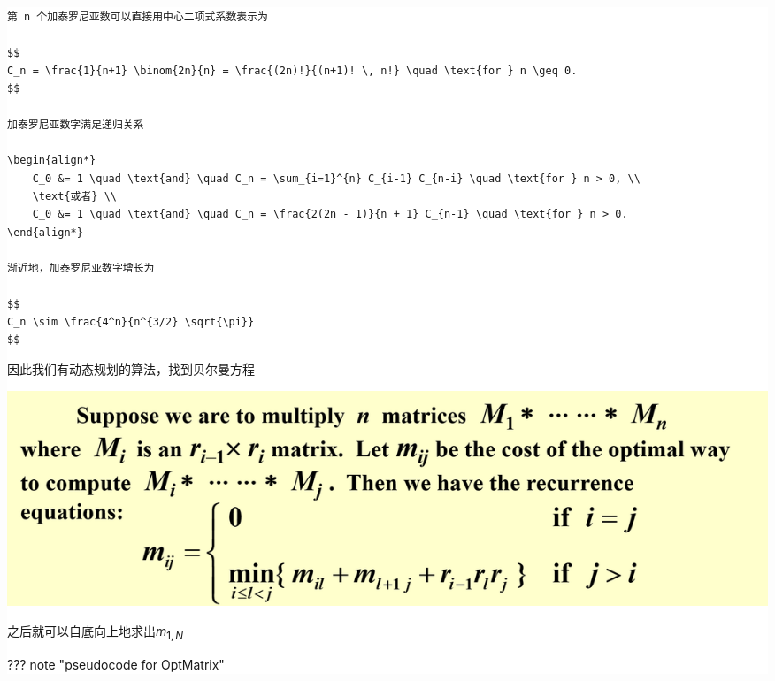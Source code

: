     第 n 个加泰罗尼亚数可以直接用中心二项式系数表示为

    $$
    C_n = \frac{1}{n+1} \binom{2n}{n} = \frac{(2n)!}{(n+1)! \, n!} \quad \text{for } n \geq 0.
    $$

    加泰罗尼亚数字满足递归关系
    
    \begin{align*}
        C_0 &= 1 \quad \text{and} \quad C_n = \sum_{i=1}^{n} C_{i-1} C_{n-i} \quad \text{for } n > 0, \\
        \text{或者} \\
        C_0 &= 1 \quad \text{and} \quad C_n = \frac{2(2n - 1)}{n + 1} C_{n-1} \quad \text{for } n > 0.
    \end{align*}

    渐近地，加泰罗尼亚数字增长为 

    $$
    C_n \sim \frac{4^n}{n^{3/2} \sqrt{\pi}}
    $$

因此我们有动态规划的算法，找到贝尔曼方程

![](./assets/ch8/image-11.png)

之后就可以自底向上地求出$m_{1,N}$

??? note "pseudocode for OptMatrix"